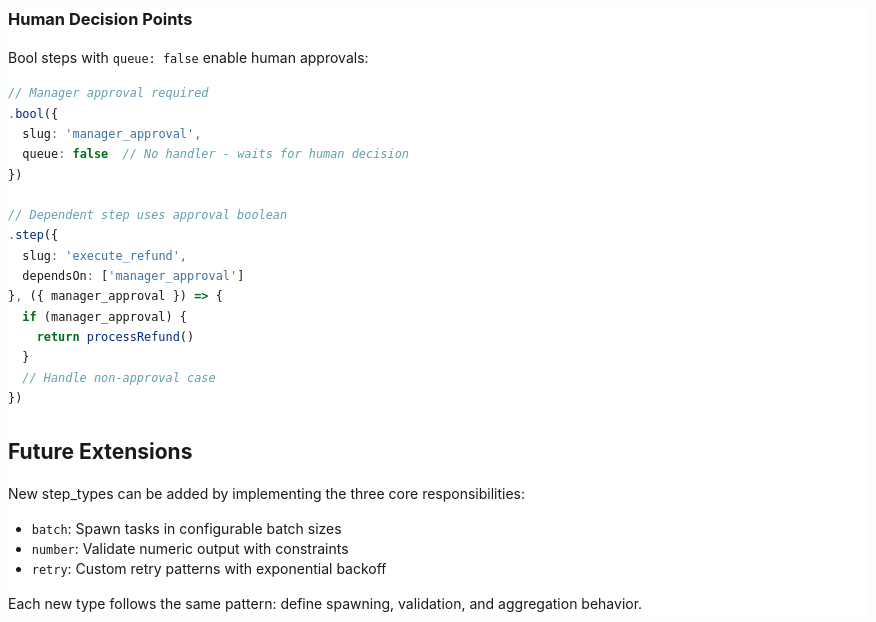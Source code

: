 ### Human Decision Points

Bool steps with `queue: false` enable human approvals:

```typescript
// Manager approval required
.bool({
  slug: 'manager_approval',
  queue: false  // No handler - waits for human decision
})

// Dependent step uses approval boolean
.step({
  slug: 'execute_refund',
  dependsOn: ['manager_approval']
}, ({ manager_approval }) => {
  if (manager_approval) {
    return processRefund()
  }
  // Handle non-approval case
})
```

## Future Extensions

New step_types can be added by implementing the three core responsibilities:
- `batch`: Spawn tasks in configurable batch sizes
- `number`: Validate numeric output with constraints
- `retry`: Custom retry patterns with exponential backoff

Each new type follows the same pattern: define spawning, validation, and aggregation behavior.